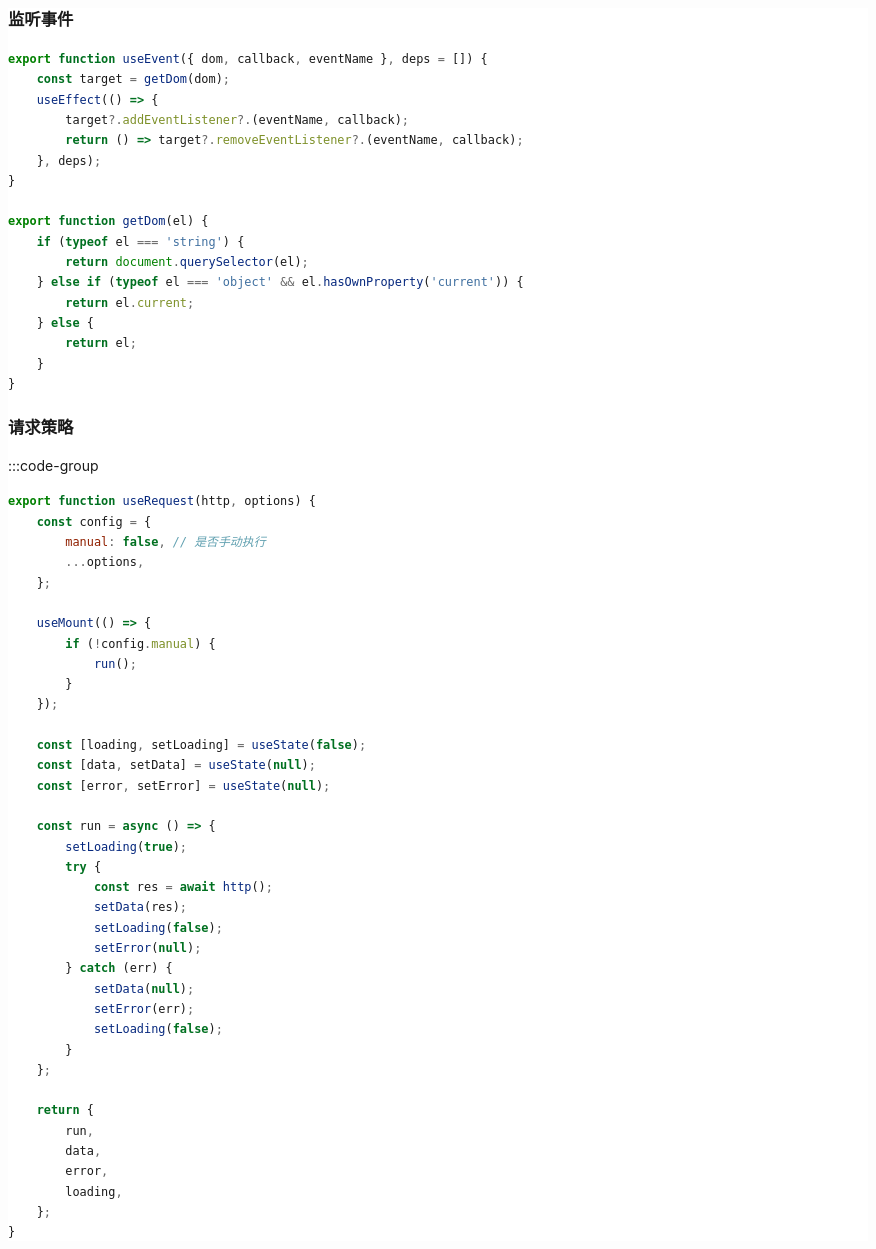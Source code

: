 ### 监听事件

```js
export function useEvent({ dom, callback, eventName }, deps = []) {
	const target = getDom(dom);
	useEffect(() => {
		target?.addEventListener?.(eventName, callback);
		return () => target?.removeEventListener?.(eventName, callback);
	}, deps);
}

export function getDom(el) {
	if (typeof el === 'string') {
		return document.querySelector(el);
	} else if (typeof el === 'object' && el.hasOwnProperty('current')) {
		return el.current;
	} else {
		return el;
	}
}
```

### 请求策略

:::code-group

```jsx [基础版本] {7-11,32-35}
export function useRequest(http, options) {
	const config = {
		manual: false, // 是否手动执行
		...options,
	};

	useMount(() => {
		if (!config.manual) {
			run();
		}
	});

	const [loading, setLoading] = useState(false);
	const [data, setData] = useState(null);
	const [error, setError] = useState(null);

	const run = async () => {
		setLoading(true);
		try {
			const res = await http();
			setData(res);
			setLoading(false);
			setError(null);
		} catch (err) {
			setData(null);
			setError(err);
			setLoading(false);
		}
	};

	return {
		run,
		data,
		error,
		loading,
	};
}
```